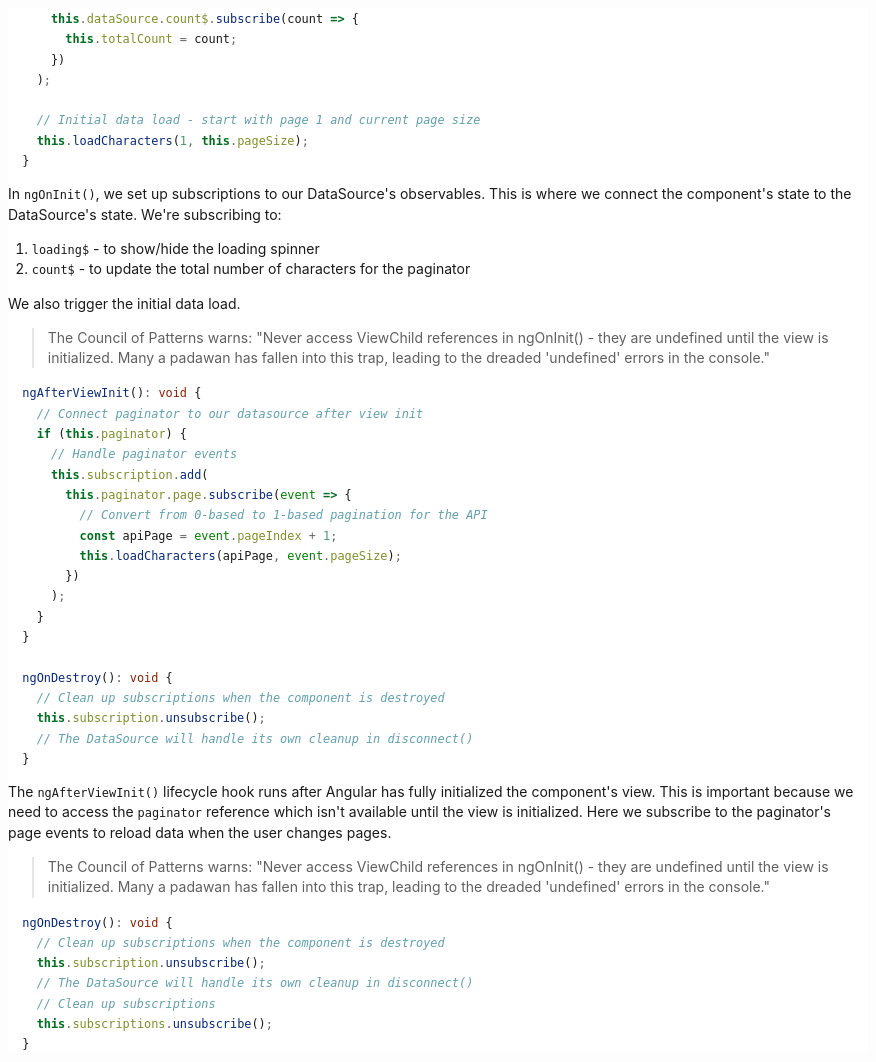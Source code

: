 ```typescript
      this.dataSource.count$.subscribe(count => {
        this.totalCount = count;
      })
    );

    // Initial data load - start with page 1 and current page size
    this.loadCharacters(1, this.pageSize);
  }
```

In `ngOnInit()`, we set up subscriptions to our DataSource's observables. This is where we connect the component's state to the DataSource's state. We're subscribing to:

1. `loading$` - to show/hide the loading spinner
2. `count$` - to update the total number of characters for the paginator

We also trigger the initial data load.

> The Council of Patterns warns: "Never access ViewChild references in ngOnInit() - they are undefined until the view is initialized. Many a padawan has fallen into this trap, leading to the dreaded 'undefined' errors in the console."

```typescript
  ngAfterViewInit(): void {
    // Connect paginator to our datasource after view init
    if (this.paginator) {
      // Handle paginator events
      this.subscription.add(
        this.paginator.page.subscribe(event => {
          // Convert from 0-based to 1-based pagination for the API
          const apiPage = event.pageIndex + 1;
          this.loadCharacters(apiPage, event.pageSize);
        })
      );
    }
  }

  ngOnDestroy(): void {
    // Clean up subscriptions when the component is destroyed
    this.subscription.unsubscribe();
    // The DataSource will handle its own cleanup in disconnect()
  }
```

The `ngAfterViewInit()` lifecycle hook runs after Angular has fully initialized the component's view. This is important because we need to access the `paginator` reference which isn't available until the view is initialized. Here we subscribe to the paginator's page events to reload data when the user changes pages.

> The Council of Patterns warns: "Never access ViewChild references in ngOnInit() - they are undefined until the view is initialized. Many a padawan has fallen into this trap, leading to the dreaded 'undefined' errors in the console."

```typescript
  ngOnDestroy(): void {
    // Clean up subscriptions when the component is destroyed
    this.subscription.unsubscribe();
    // The DataSource will handle its own cleanup in disconnect()
    // Clean up subscriptions
    this.subscriptions.unsubscribe();
  }
```
